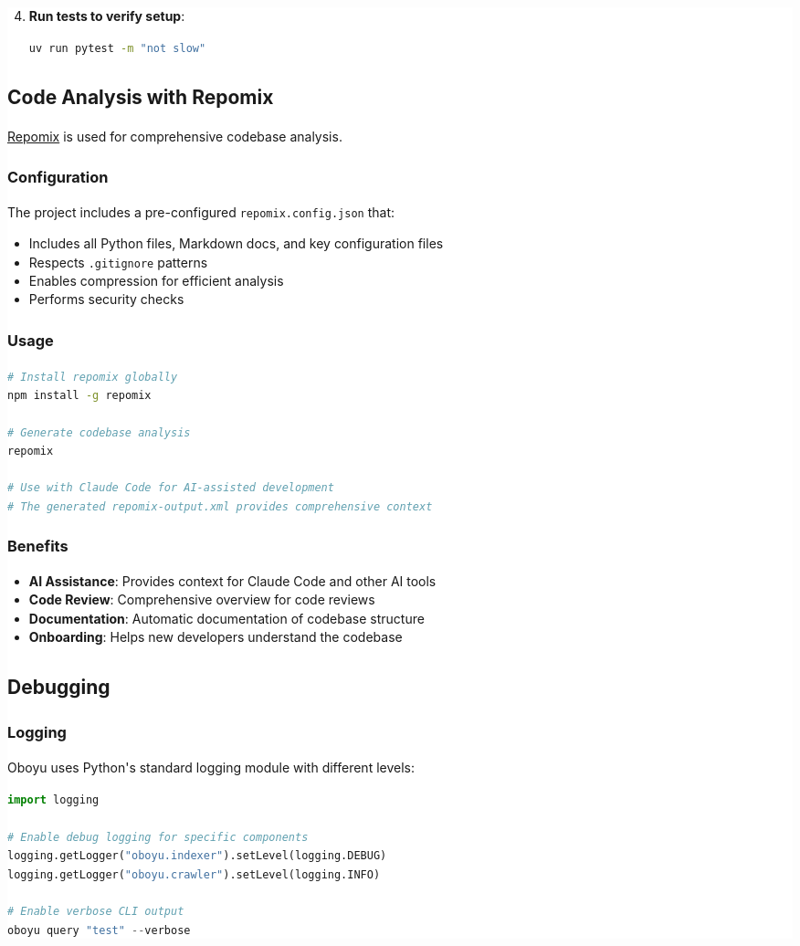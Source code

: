 4. **Run tests to verify setup**:
   ```bash
   uv run pytest -m "not slow"
   ```

## Code Analysis with Repomix

[Repomix](https://github.com/yamadashy/repomix) is used for comprehensive codebase analysis.

### Configuration

The project includes a pre-configured `repomix.config.json` that:
- Includes all Python files, Markdown docs, and key configuration files
- Respects `.gitignore` patterns
- Enables compression for efficient analysis
- Performs security checks

### Usage

```bash
# Install repomix globally
npm install -g repomix

# Generate codebase analysis
repomix

# Use with Claude Code for AI-assisted development
# The generated repomix-output.xml provides comprehensive context
```

### Benefits

- **AI Assistance**: Provides context for Claude Code and other AI tools
- **Code Review**: Comprehensive overview for code reviews
- **Documentation**: Automatic documentation of codebase structure
- **Onboarding**: Helps new developers understand the codebase

## Debugging

### Logging

Oboyu uses Python's standard logging module with different levels:

```python
import logging

# Enable debug logging for specific components
logging.getLogger("oboyu.indexer").setLevel(logging.DEBUG)
logging.getLogger("oboyu.crawler").setLevel(logging.INFO)

# Enable verbose CLI output
oboyu query "test" --verbose
```
